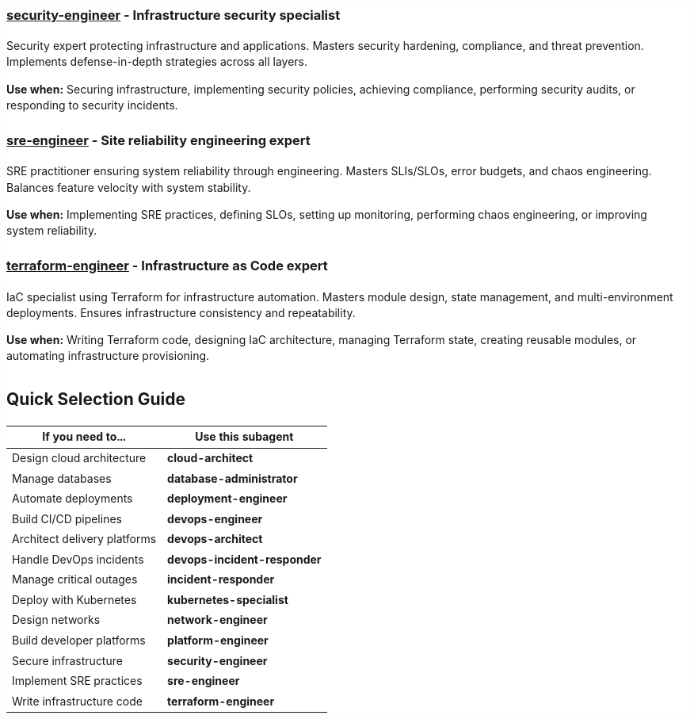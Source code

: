 ### [**security-engineer**](security-engineer.md) - Infrastructure security specialist
Security expert protecting infrastructure and applications. Masters security hardening, compliance, and threat prevention. Implements defense-in-depth strategies across all layers.

**Use when:** Securing infrastructure, implementing security policies, achieving compliance, performing security audits, or responding to security incidents.

### [**sre-engineer**](sre-engineer.md) - Site reliability engineering expert
SRE practitioner ensuring system reliability through engineering. Masters SLIs/SLOs, error budgets, and chaos engineering. Balances feature velocity with system stability.

**Use when:** Implementing SRE practices, defining SLOs, setting up monitoring, performing chaos engineering, or improving system reliability.

### [**terraform-engineer**](terraform-engineer.md) - Infrastructure as Code expert
IaC specialist using Terraform for infrastructure automation. Masters module design, state management, and multi-environment deployments. Ensures infrastructure consistency and repeatability.

**Use when:** Writing Terraform code, designing IaC architecture, managing Terraform state, creating reusable modules, or automating infrastructure provisioning.

## Quick Selection Guide

| If you need to... | Use this subagent |
|-------------------|-------------------|
| Design cloud architecture | **cloud-architect** |
| Manage databases | **database-administrator** |
| Automate deployments | **deployment-engineer** |
| Build CI/CD pipelines | **devops-engineer** |
| Architect delivery platforms | **devops-architect** |
| Handle DevOps incidents | **devops-incident-responder** |
| Manage critical outages | **incident-responder** |
| Deploy with Kubernetes | **kubernetes-specialist** |
| Design networks | **network-engineer** |
| Build developer platforms | **platform-engineer** |
| Secure infrastructure | **security-engineer** |
| Implement SRE practices | **sre-engineer** |
| Write infrastructure code | **terraform-engineer** |
